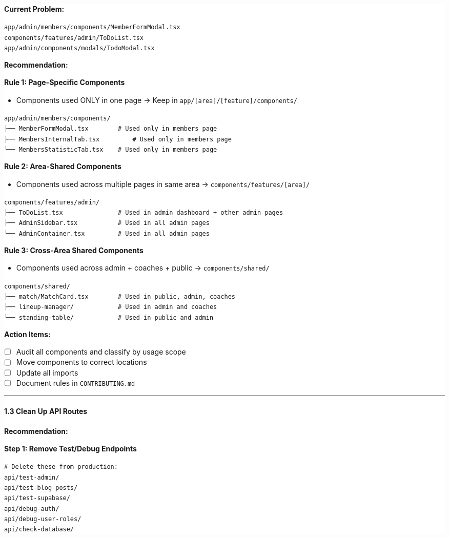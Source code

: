 **Current Problem:**
```
app/admin/members/components/MemberFormModal.tsx
components/features/admin/ToDoList.tsx
app/admin/components/modals/TodoModal.tsx
```

**Recommendation:**

**Rule 1: Page-Specific Components**
- Components used ONLY in one page → Keep in `app/[area]/[feature]/components/`
```
app/admin/members/components/
├── MemberFormModal.tsx        # Used only in members page
├── MembersInternalTab.tsx         # Used only in members page
└── MembersStatisticTab.tsx    # Used only in members page
```

**Rule 2: Area-Shared Components**
- Components used across multiple pages in same area → `components/features/[area]/`
```
components/features/admin/
├── ToDoList.tsx               # Used in admin dashboard + other admin pages
├── AdminSidebar.tsx           # Used in all admin pages
└── AdminContainer.tsx         # Used in all admin pages
```

**Rule 3: Cross-Area Shared Components**
- Components used across admin + coaches + public → `components/shared/`
```
components/shared/
├── match/MatchCard.tsx        # Used in public, admin, coaches
├── lineup-manager/            # Used in admin and coaches
└── standing-table/            # Used in public and admin
```

**Action Items:**
- [ ] Audit all components and classify by usage scope
- [ ] Move components to correct locations
- [ ] Update all imports
- [ ] Document rules in `CONTRIBUTING.md`

---

#### 1.3 Clean Up API Routes

**Recommendation:**

**Step 1: Remove Test/Debug Endpoints**
```
# Delete these from production:
api/test-admin/
api/test-blog-posts/
api/test-supabase/
api/debug-auth/
api/debug-user-roles/
api/check-database/
```
